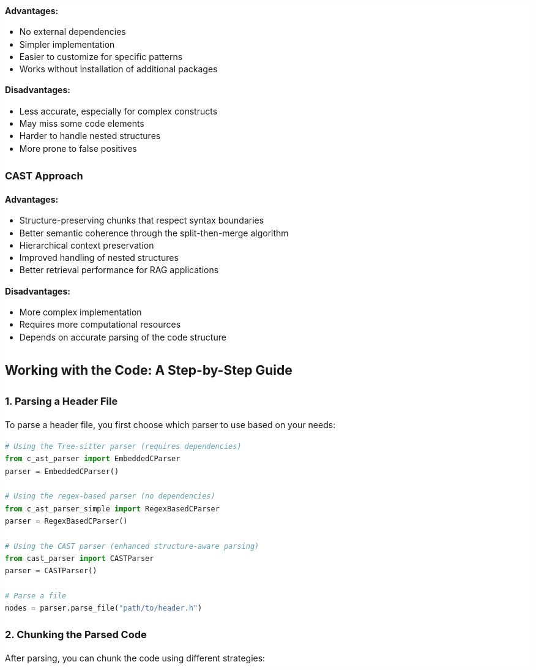**Advantages:**
- No external dependencies
- Simpler implementation
- Easier to customize for specific patterns
- Works without installation of additional packages

**Disadvantages:**
- Less accurate, especially for complex constructs
- May miss some code elements
- Harder to handle nested structures
- More prone to false positives

### CAST Approach

**Advantages:**
- Structure-preserving chunks that respect syntax boundaries
- Better semantic coherence through the split-then-merge algorithm
- Hierarchical context preservation
- Improved handling of nested structures
- Better retrieval performance for RAG applications

**Disadvantages:**
- More complex implementation
- Requires more computational resources
- Depends on accurate parsing of the code structure

## Working with the Code: A Step-by-Step Guide

### 1. Parsing a Header File

To parse a header file, you first choose which parser to use based on your needs:

```python
# Using the Tree-sitter parser (requires dependencies)
from c_ast_parser import EmbeddedCParser
parser = EmbeddedCParser()

# Using the regex-based parser (no dependencies)
from c_ast_parser_simple import RegexBasedCParser
parser = RegexBasedCParser()

# Using the CAST parser (enhanced structure-aware parsing)
from cast_parser import CASTParser
parser = CASTParser()

# Parse a file
nodes = parser.parse_file("path/to/header.h")
```

### 2. Chunking the Parsed Code

After parsing, you can chunk the code using different strategies:
